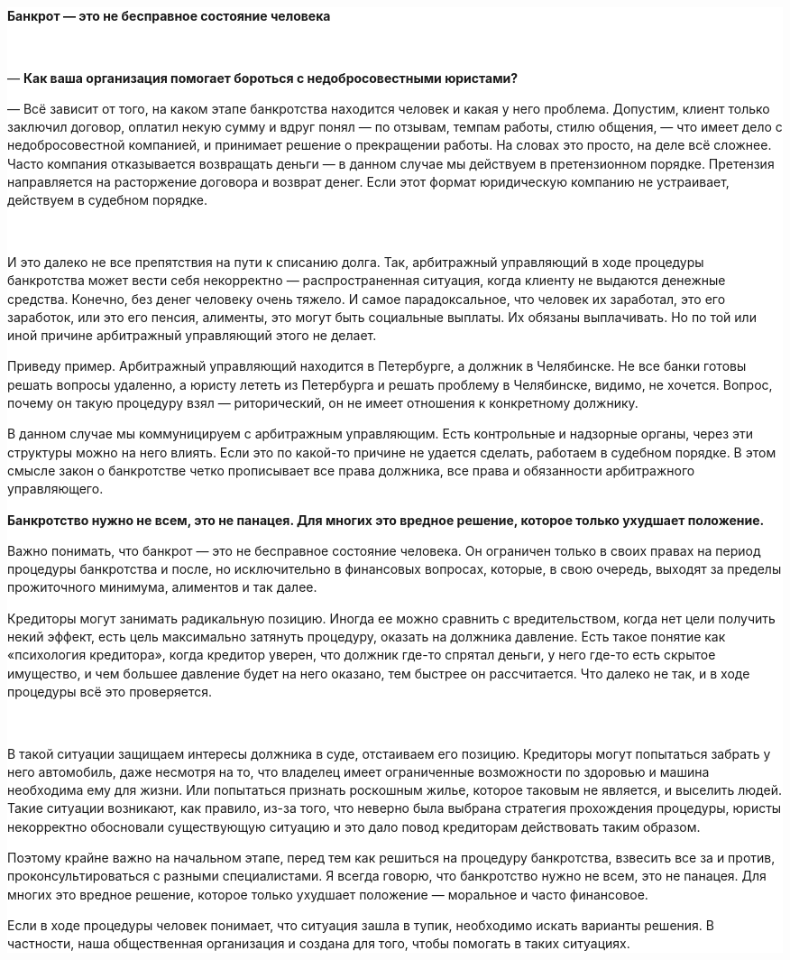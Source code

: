 **Банкрот — это не бесправное состояние человека**

 

— **Как ваша организация помогает бороться с недобросовестными юристами?**

— Всё зависит от того, на каком этапе банкротства находится человек и какая у него проблема. Допустим, клиент только заключил договор, оплатил некую сумму и вдруг понял — по отзывам, темпам работы, стилю общения, — что имеет дело с недобросовестной компанией, и принимает решение о прекращении работы. На словах это просто, на деле всё сложнее. Часто компания отказывается возвращать деньги — в данном случае мы действуем в претензионном порядке. Претензия направляется на расторжение договора и возврат денег. Если этот формат юридическую компанию не устраивает, действуем в судебном порядке.

 

И это далеко не все препятствия на пути к списанию долга. Так, арбитражный управляющий в ходе процедуры банкротства может вести себя некорректно — распространенная ситуация, когда клиенту не выдаются денежные средства. Конечно, без денег человеку очень тяжело. И самое парадоксальное, что человек их заработал, это его заработок, или это его пенсия, алименты, это могут быть социальные выплаты. Их обязаны выплачивать. Но по той или иной причине арбитражный управляющий этого не делает.

Приведу пример. Арбитражный управляющий находится в Петербурге, а должник в Челябинске. Не все банки готовы решать вопросы удаленно, а юристу лететь из Петербурга и решать проблему в Челябинске, видимо, не хочется. Вопрос, почему он такую процедуру взял — риторический, он не имеет отношения к конкретному должнику.

В данном случае мы коммуницируем с арбитражным управляющим. Есть контрольные и надзорные органы, через эти структуры можно на него влиять. Если это по какой-то причине не удается сделать, работаем в судебном порядке. В этом смысле закон о банкротстве четко прописывает все права должника, все права и обязанности арбитражного управляющего.

**Банкротство нужно не всем, это не панацея. Для многих это вредное решение, которое только ухудшает положение.**

Важно понимать, что банкрот — это не бесправное состояние человека. Он ограничен только в своих правах на период процедуры банкротства и после, но исключительно в финансовых вопросах, которые, в свою очередь, выходят за пределы прожиточного минимума, алиментов и так далее.

Кредиторы могут занимать радикальную позицию. Иногда ее можно сравнить с вредительством, когда нет цели получить некий эффект, есть цель максимально затянуть процедуру, оказать на должника давление. Есть такое понятие как «психология кредитора», когда кредитор уверен, что должник где-то спрятал деньги, у него где-то есть скрытое имущество, и чем большее давление будет на него оказано, тем быстрее он рассчитается. Что далеко не так, и в ходе процедуры всё это проверяется.

 

В такой ситуации защищаем интересы должника в суде, отстаиваем его позицию. Кредиторы могут попытаться забрать у него автомобиль, даже несмотря на то, что владелец имеет ограниченные возможности по здоровью и машина необходима ему для жизни. Или попытаться признать роскошным жилье, которое таковым не является, и выселить людей. Такие ситуации возникают, как правило, из-за того, что неверно была выбрана стратегия прохождения процедуры, юристы некорректно обосновали существующую ситуацию и это дало повод кредиторам действовать таким образом.

Поэтому крайне важно на начальном этапе, перед тем как решиться на процедуру банкротства, взвесить все за и против, проконсультироваться с разными специалистами. Я всегда говорю, что банкротство нужно не всем, это не панацея. Для многих это вредное решение, которое только ухудшает положение — моральное и часто финансовое.

Если в ходе процедуры человек понимает, что ситуация зашла в тупик, необходимо искать варианты решения. В частности, наша общественная организация и создана для того, чтобы помогать в таких ситуациях.
